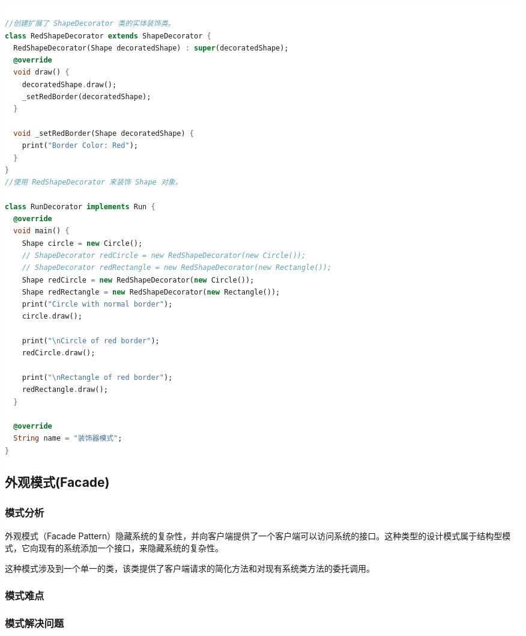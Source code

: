 ```dart

//创建扩展了 ShapeDecorator 类的实体装饰类。
class RedShapeDecorator extends ShapeDecorator {
  RedShapeDecorator(Shape decoratedShape) : super(decoratedShape);
  @override
  void draw() {
    decoratedShape.draw();
    _setRedBorder(decoratedShape);
  }

  void _setRedBorder(Shape decoratedShape) {
    print("Border Color: Red");
  }
}
//使用 RedShapeDecorator 来装饰 Shape 对象。

class RunDecorator implements Run {
  @override
  void main() {
    Shape circle = new Circle();
    // ShapeDecorator redCircle = new RedShapeDecorator(new Circle());
    // ShapeDecorator redRectangle = new RedShapeDecorator(new Rectangle());
    Shape redCircle = new RedShapeDecorator(new Circle());
    Shape redRectangle = new RedShapeDecorator(new Rectangle());
    print("Circle with normal border");
    circle.draw();

    print("\nCircle of red border");
    redCircle.draw();

    print("\nRectangle of red border");
    redRectangle.draw();
  }

  @override
  String name = "装饰器模式";
}
```

## 外观模式(Facade)

###  模式分析

外观模式（Facade Pattern）隐藏系统的复杂性，并向客户端提供了一个客户端可以访问系统的接口。这种类型的设计模式属于结构型模式，它向现有的系统添加一个接口，来隐藏系统的复杂性。

这种模式涉及到一个单一的类，该类提供了客户端请求的简化方法和对现有系统类方法的委托调用。

### 模式难点

### 模式解决问题
